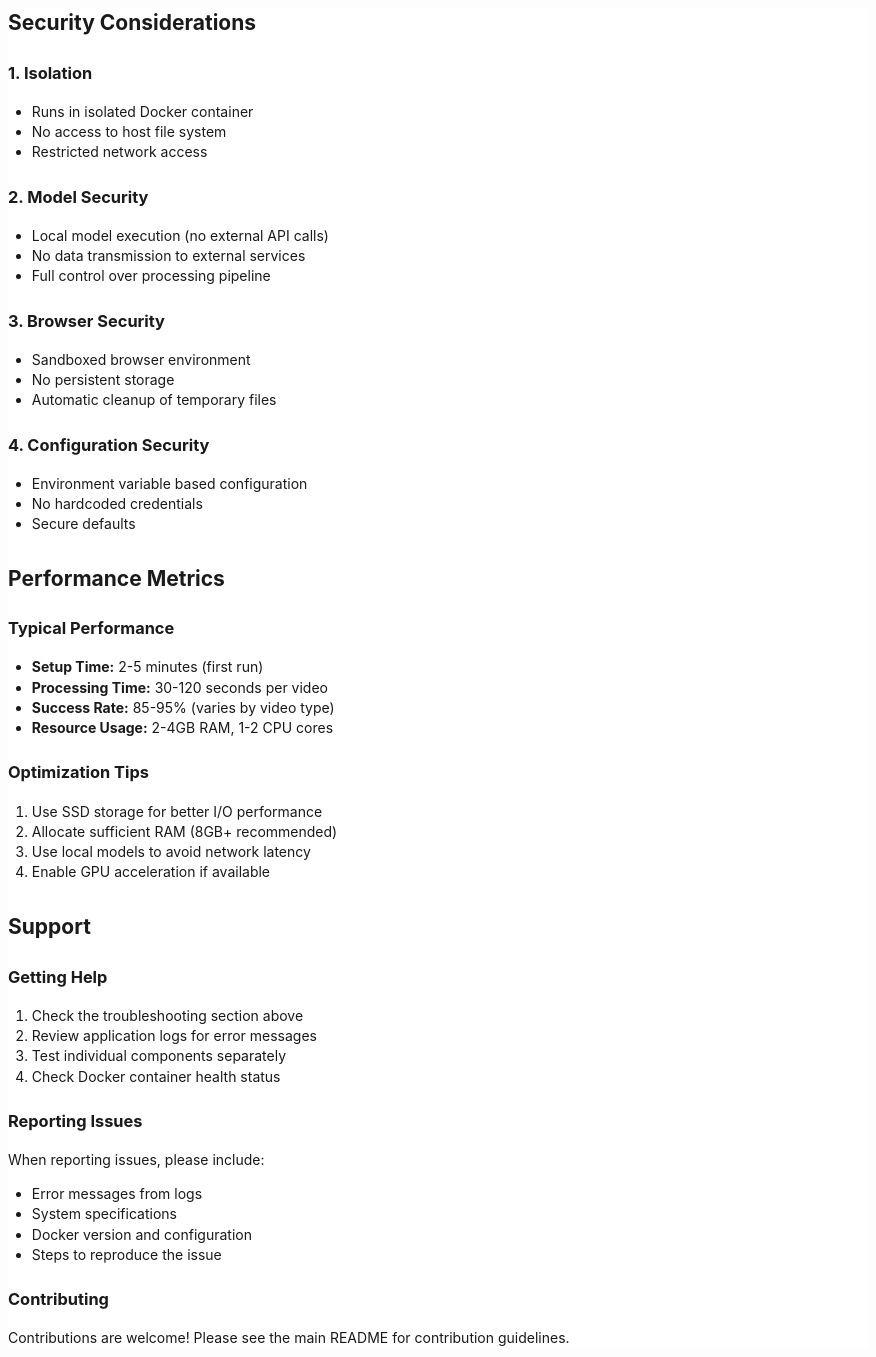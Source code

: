 ## Security Considerations

### 1. Isolation
- Runs in isolated Docker container
- No access to host file system
- Restricted network access

### 2. Model Security
- Local model execution (no external API calls)
- No data transmission to external services
- Full control over processing pipeline

### 3. Browser Security
- Sandboxed browser environment
- No persistent storage
- Automatic cleanup of temporary files

### 4. Configuration Security
- Environment variable based configuration
- No hardcoded credentials
- Secure defaults

## Performance Metrics

### Typical Performance
- **Setup Time:** 2-5 minutes (first run)
- **Processing Time:** 30-120 seconds per video
- **Success Rate:** 85-95% (varies by video type)
- **Resource Usage:** 2-4GB RAM, 1-2 CPU cores

### Optimization Tips
1. Use SSD storage for better I/O performance
2. Allocate sufficient RAM (8GB+ recommended)
3. Use local models to avoid network latency
4. Enable GPU acceleration if available

## Support

### Getting Help
1. Check the troubleshooting section above
2. Review application logs for error messages
3. Test individual components separately
4. Check Docker container health status

### Reporting Issues
When reporting issues, please include:
- Error messages from logs
- System specifications
- Docker version and configuration
- Steps to reproduce the issue

### Contributing
Contributions are welcome! Please see the main README for contribution guidelines.
